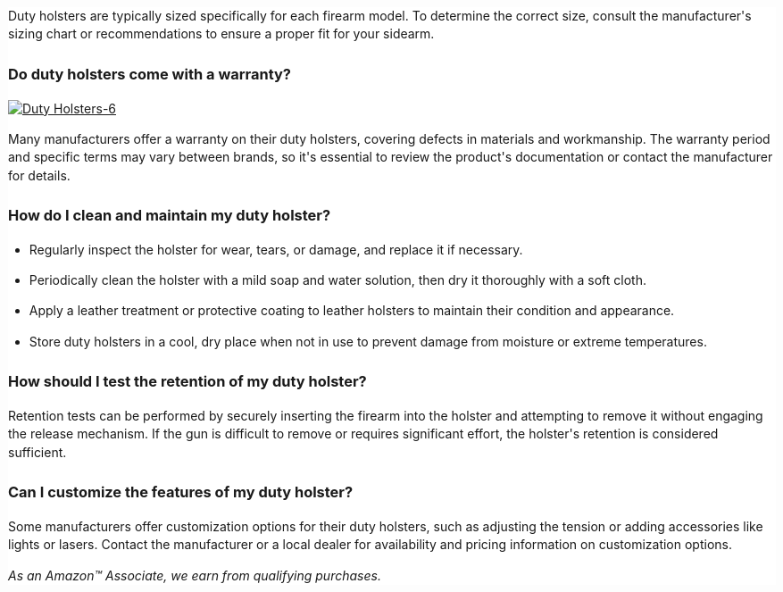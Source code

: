 Duty holsters are typically sized specifically for each firearm model. To determine the correct size, consult the manufacturer's sizing chart or recommendations to ensure a proper fit for your sidearm.

### Do duty holsters come with a warranty?

<div><a href="https://serp.ly/@universityofguns/amazon/duty-holsters?utm_source=universityofguns&utm_medium=organic&utm_campaign=website"><img src="https://imagedelivery.net/vy2bglCGN6hEeWOnSe2c7A/Duty+Holsters-6/public" alt="Duty Holsters-6"></a></div>

Many manufacturers offer a warranty on their duty holsters, covering defects in materials and workmanship. The warranty period and specific terms may vary between brands, so it's essential to review the product's documentation or contact the manufacturer for details.

### How do I clean and maintain my duty holster?

- Regularly inspect the holster for wear, tears, or damage, and replace it if necessary.

- Periodically clean the holster with a mild soap and water solution, then dry it thoroughly with a soft cloth.

- Apply a leather treatment or protective coating to leather holsters to maintain their condition and appearance.

- Store duty holsters in a cool, dry place when not in use to prevent damage from moisture or extreme temperatures.

### How should I test the retention of my duty holster?

Retention tests can be performed by securely inserting the firearm into the holster and attempting to remove it without engaging the release mechanism. If the gun is difficult to remove or requires significant effort, the holster's retention is considered sufficient.

### Can I customize the features of my duty holster?

Some manufacturers offer customization options for their duty holsters, such as adjusting the tension or adding accessories like lights or lasers. Contact the manufacturer or a local dealer for availability and pricing information on customization options.

_As an Amazon™ Associate, we earn from qualifying purchases._
